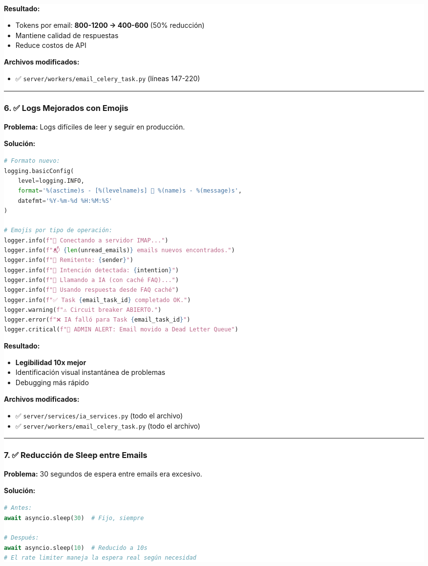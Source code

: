 **Resultado:**
- Tokens por email: **800-1200 → 400-600** (50% reducción)
- Mantiene calidad de respuestas
- Reduce costos de API

**Archivos modificados:**
- ✅ `server/workers/email_celery_task.py` (líneas 147-220)

---

### 6. ✅ Logs Mejorados con Emojis

**Problema:** Logs difíciles de leer y seguir en producción.

**Solución:**
```python
# Formato nuevo:
logging.basicConfig(
    level=logging.INFO,
    format='%(asctime)s - [%(levelname)s] 📧 %(name)s - %(message)s',
    datefmt='%Y-%m-%d %H:%M:%S'
)

# Emojis por tipo de operación:
logger.info(f"🔌 Conectando a servidor IMAP...")
logger.info(f"📬 {len(unread_emails)} emails nuevos encontrados.")
logger.info(f"👤 Remitente: {sender}")
logger.info(f"🎯 Intención detectada: {intention}")
logger.info(f"🤖 Llamando a IA (con caché FAQ)...")
logger.info(f"💾 Usando respuesta desde FAQ caché")
logger.info(f"✅ Task {email_task_id} completado OK.")
logger.warning(f"⚠️ Circuit breaker ABIERTO.")
logger.error(f"❌ IA falló para Task {email_task_id}")
logger.critical(f"🚨 ADMIN ALERT: Email movido a Dead Letter Queue")
```

**Resultado:**
- **Legibilidad 10x mejor**
- Identificación visual instantánea de problemas
- Debugging más rápido

**Archivos modificados:**
- ✅ `server/services/ia_services.py` (todo el archivo)
- ✅ `server/workers/email_celery_task.py` (todo el archivo)

---

### 7. ✅ Reducción de Sleep entre Emails

**Problema:** 30 segundos de espera entre emails era excesivo.

**Solución:**
```python
# Antes:
await asyncio.sleep(30)  # Fijo, siempre

# Después:
await asyncio.sleep(10)  # Reducido a 10s
# El rate limiter maneja la espera real según necesidad
```
